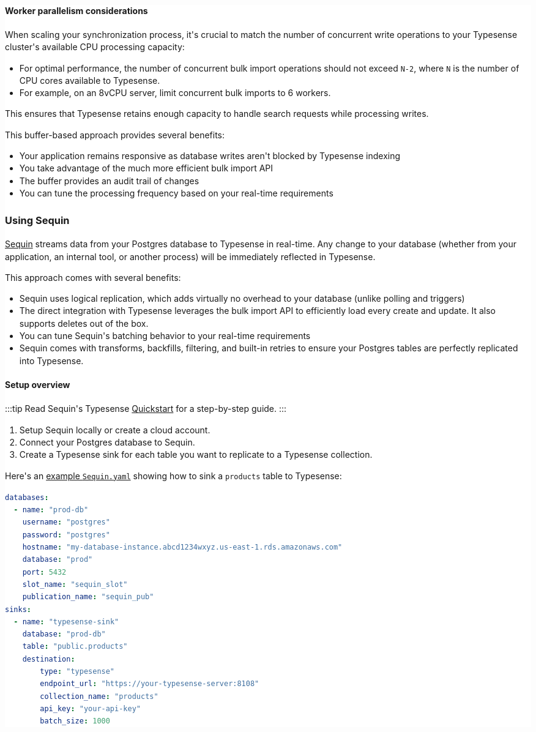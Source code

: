 #### Worker parallelism considerations

When scaling your synchronization process, it's crucial to match the number of concurrent write operations to your Typesense cluster's available CPU processing capacity:

- For optimal performance, the number of concurrent bulk import operations should not exceed `N-2`, where `N` is the number of CPU cores available to Typesense.
- For example, on an 8vCPU server, limit concurrent bulk imports to 6 workers.

This ensures that Typesense retains enough capacity to handle search requests while processing writes.

This buffer-based approach provides several benefits:

- Your application remains responsive as database writes aren't blocked by Typesense indexing
- You take advantage of the much more efficient bulk import API
- The buffer provides an audit trail of changes
- You can tune the processing frequency based on your real-time requirements

### Using Sequin

[Sequin](https://sequinstream.com) streams data from your Postgres database to Typesense in real-time. Any change to your database (whether from your application, an internal tool, or another process) will be immediately reflected in Typesense.

This approach comes with several benefits:

- Sequin uses logical replication, which adds virtually no overhead to your database (unlike polling and triggers)
- The direct integration with Typesense leverages the bulk import API to efficiently load every create and update. It also supports deletes out of the box.
- You can tune Sequin's batching behavior to your real-time requirements
- Sequin comes with transforms, backfills, filtering, and built-in retries to ensure your Postgres tables are perfectly replicated into Typesense.

#### Setup overview

:::tip
Read Sequin's Typesense [Quickstart](https://sequinstream.com/docs/quickstart/typesense) for a step-by-step guide.
:::

1. Setup Sequin locally or create a cloud account.
2. Connect your Postgres database to Sequin.
3. Create a Typesense sink for each table you want to replicate to a Typesense collection.

Here's an [example `Sequin.yaml`](https://sequinstream.com/docs/reference/sequin-yaml#typesense-sink) showing how to sink a `products` table to Typesense:

```yaml
databases:
  - name: "prod-db"
    username: "postgres"
    password: "postgres"
    hostname: "my-database-instance.abcd1234wxyz.us-east-1.rds.amazonaws.com"
    database: "prod"
    port: 5432
    slot_name: "sequin_slot"
    publication_name: "sequin_pub"
sinks:
  - name: "typesense-sink"
    database: "prod-db"
    table: "public.products"
    destination:
        type: "typesense"
        endpoint_url: "https://your-typesense-server:8108"
        collection_name: "products"
        api_key: "your-api-key"
        batch_size: 1000
```